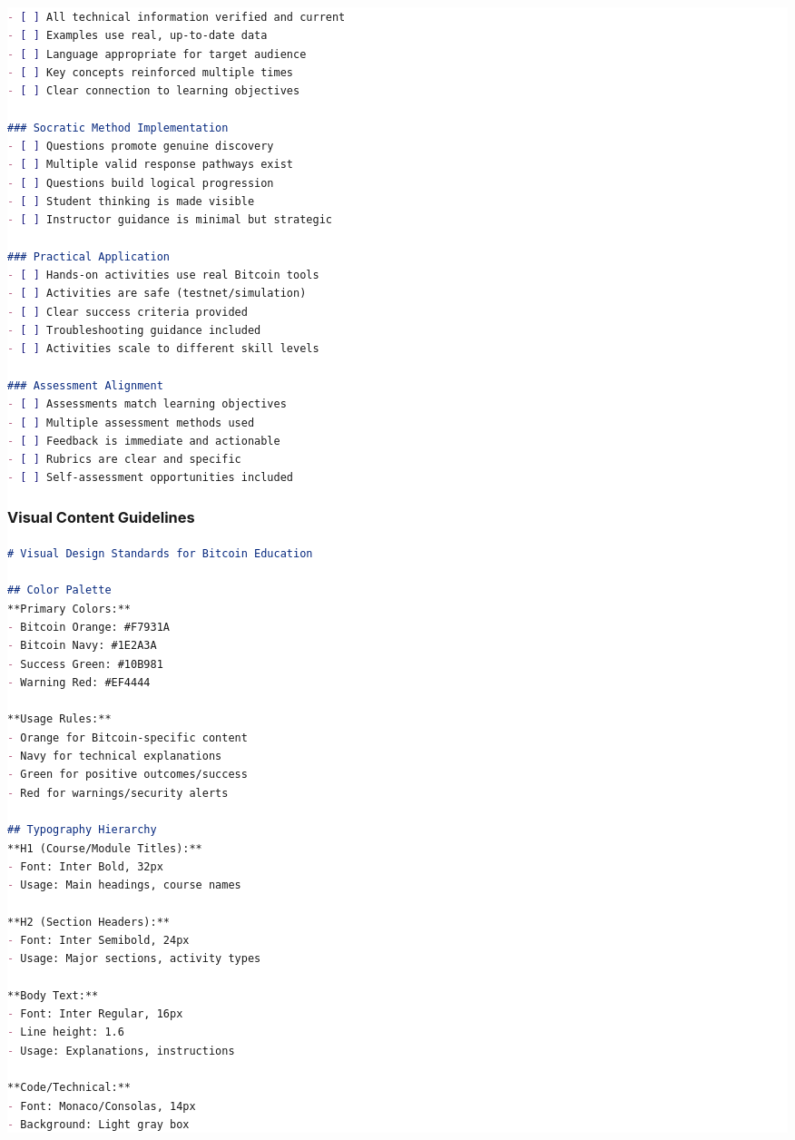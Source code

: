 ```markdown
- [ ] All technical information verified and current
- [ ] Examples use real, up-to-date data
- [ ] Language appropriate for target audience
- [ ] Key concepts reinforced multiple times
- [ ] Clear connection to learning objectives

### Socratic Method Implementation  
- [ ] Questions promote genuine discovery
- [ ] Multiple valid response pathways exist
- [ ] Questions build logical progression
- [ ] Student thinking is made visible
- [ ] Instructor guidance is minimal but strategic

### Practical Application
- [ ] Hands-on activities use real Bitcoin tools
- [ ] Activities are safe (testnet/simulation)
- [ ] Clear success criteria provided
- [ ] Troubleshooting guidance included
- [ ] Activities scale to different skill levels

### Assessment Alignment
- [ ] Assessments match learning objectives
- [ ] Multiple assessment methods used
- [ ] Feedback is immediate and actionable
- [ ] Rubrics are clear and specific
- [ ] Self-assessment opportunities included
```

### **Visual Content Guidelines**

```markdown
# Visual Design Standards for Bitcoin Education

## Color Palette
**Primary Colors:**
- Bitcoin Orange: #F7931A
- Bitcoin Navy: #1E2A3A
- Success Green: #10B981
- Warning Red: #EF4444

**Usage Rules:**
- Orange for Bitcoin-specific content
- Navy for technical explanations
- Green for positive outcomes/success
- Red for warnings/security alerts

## Typography Hierarchy
**H1 (Course/Module Titles):** 
- Font: Inter Bold, 32px
- Usage: Main headings, course names

**H2 (Section Headers):**
- Font: Inter Semibold, 24px  
- Usage: Major sections, activity types

**Body Text:**
- Font: Inter Regular, 16px
- Line height: 1.6
- Usage: Explanations, instructions

**Code/Technical:**
- Font: Monaco/Consolas, 14px
- Background: Light gray box
```